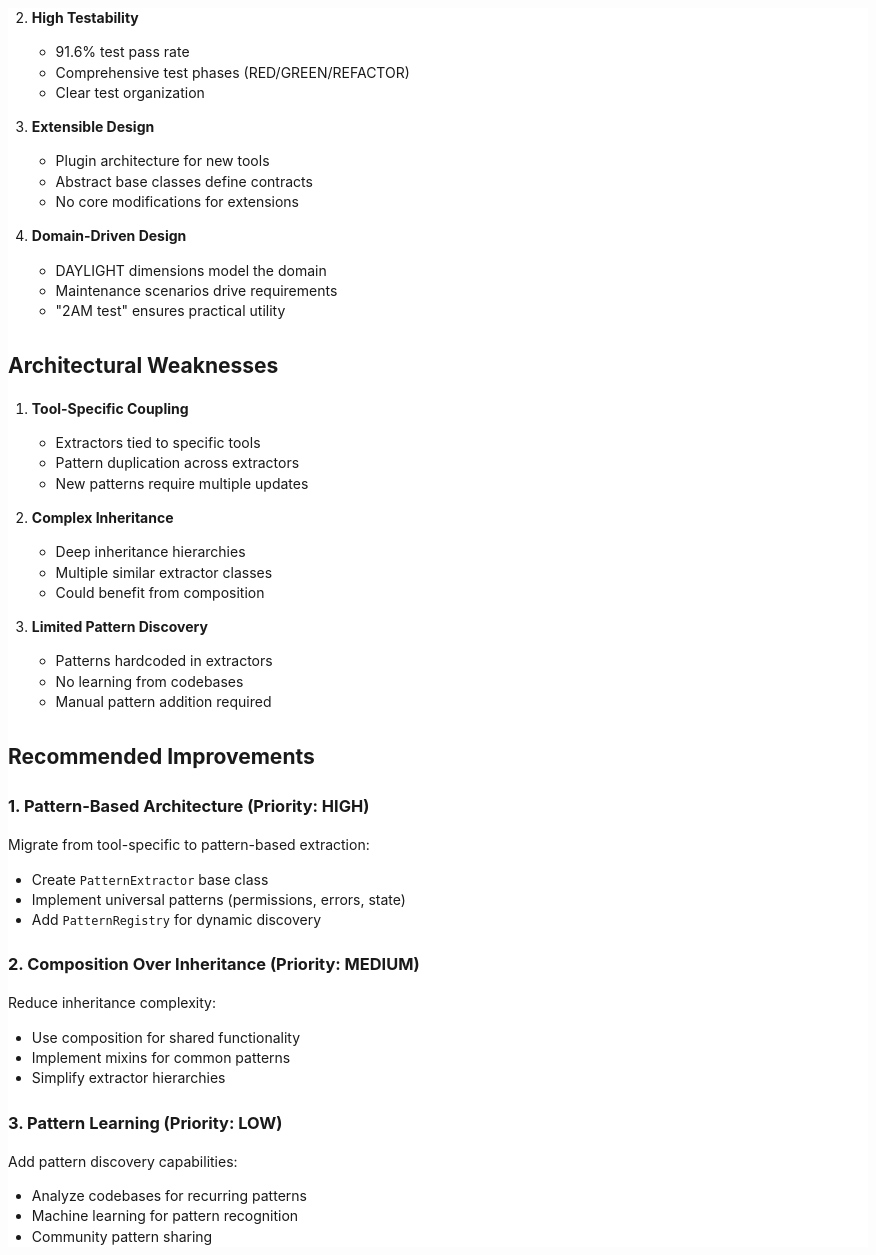 2. **High Testability**
   - 91.6% test pass rate
   - Comprehensive test phases (RED/GREEN/REFACTOR)
   - Clear test organization

3. **Extensible Design**
   - Plugin architecture for new tools
   - Abstract base classes define contracts
   - No core modifications for extensions

4. **Domain-Driven Design**
   - DAYLIGHT dimensions model the domain
   - Maintenance scenarios drive requirements
   - "2AM test" ensures practical utility

## Architectural Weaknesses

1. **Tool-Specific Coupling**
   - Extractors tied to specific tools
   - Pattern duplication across extractors
   - New patterns require multiple updates

2. **Complex Inheritance**
   - Deep inheritance hierarchies
   - Multiple similar extractor classes
   - Could benefit from composition

3. **Limited Pattern Discovery**
   - Patterns hardcoded in extractors
   - No learning from codebases
   - Manual pattern addition required

## Recommended Improvements

### 1. Pattern-Based Architecture (Priority: HIGH)
Migrate from tool-specific to pattern-based extraction:
- Create `PatternExtractor` base class
- Implement universal patterns (permissions, errors, state)
- Add `PatternRegistry` for dynamic discovery

### 2. Composition Over Inheritance (Priority: MEDIUM)
Reduce inheritance complexity:
- Use composition for shared functionality
- Implement mixins for common patterns
- Simplify extractor hierarchies

### 3. Pattern Learning (Priority: LOW)
Add pattern discovery capabilities:
- Analyze codebases for recurring patterns
- Machine learning for pattern recognition
- Community pattern sharing
